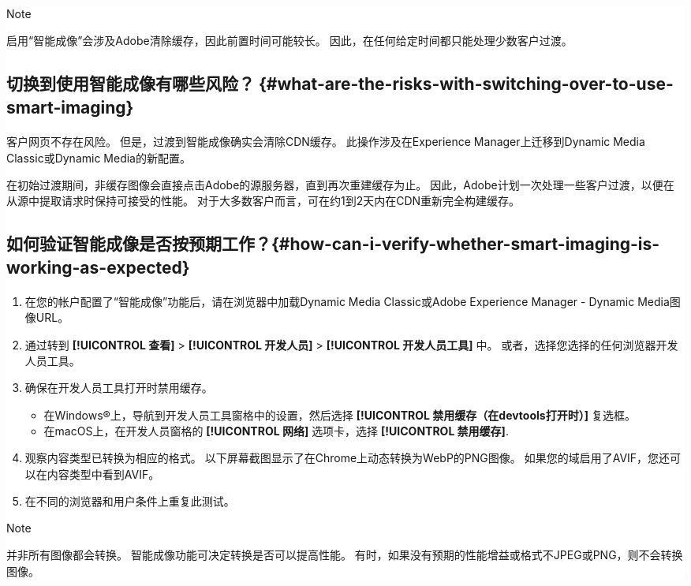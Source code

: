 >[!NOTE]
>
>启用“智能成像”会涉及Adobe清除缓存，因此前置时间可能较长。 因此，在任何给定时间都只能处理少数客户过渡。

## 切换到使用智能成像有哪些风险？ {#what-are-the-risks-with-switching-over-to-use-smart-imaging}

客户网页不存在风险。 但是，过渡到智能成像确实会清除CDN缓存。 此操作涉及在Experience Manager上迁移到Dynamic Media Classic或Dynamic Media的新配置。

在初始过渡期间，非缓存图像会直接点击Adobe的源服务器，直到再次重建缓存为止。 因此，Adobe计划一次处理一些客户过渡，以便在从源中提取请求时保持可接受的性能。 对于大多数客户而言，可在约1到2天内在CDN重新完全构建缓存。

## 如何验证智能成像是否按预期工作？{#how-can-i-verify-whether-smart-imaging-is-working-as-expected}

1. 在您的帐户配置了“智能成像”功能后，请在浏览器中加载Dynamic Media Classic或Adobe Experience Manager - Dynamic Media图像URL。
1. 通过转到 **[!UICONTROL 查看]** > **[!UICONTROL 开发人员]** > **[!UICONTROL 开发人员工具]** 中。 或者，选择您选择的任何浏览器开发人员工具。

1. 确保在开发人员工具打开时禁用缓存。

   * 在Windows®上，导航到开发人员工具窗格中的设置，然后选择 **[!UICONTROL 禁用缓存（在devtools打开时）]** 复选框。
   * 在macOS上，在开发人员窗格的 **[!UICONTROL 网络]** 选项卡，选择 **[!UICONTROL 禁用缓存]**.

1. 观察内容类型已转换为相应的格式。 以下屏幕截图显示了在Chrome上动态转换为WebP的PNG图像。 如果您的域启用了AVIF，您还可以在内容类型中看到AVIF。
1. 在不同的浏览器和用户条件上重复此测试。

>[!NOTE]
>
>并非所有图像都会转换。 智能成像功能可决定转换是否可以提高性能。 有时，如果没有预期的性能增益或格式不JPEG或PNG，则不会转换图像。
